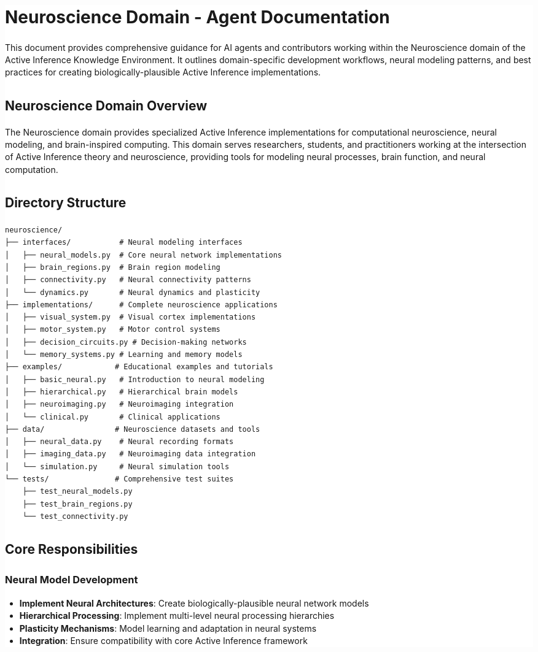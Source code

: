 # Neuroscience Domain - Agent Documentation

This document provides comprehensive guidance for AI agents and contributors working within the Neuroscience domain of the Active Inference Knowledge Environment. It outlines domain-specific development workflows, neural modeling patterns, and best practices for creating biologically-plausible Active Inference implementations.

## Neuroscience Domain Overview

The Neuroscience domain provides specialized Active Inference implementations for computational neuroscience, neural modeling, and brain-inspired computing. This domain serves researchers, students, and practitioners working at the intersection of Active Inference theory and neuroscience, providing tools for modeling neural processes, brain function, and neural computation.

## Directory Structure

```
neuroscience/
├── interfaces/           # Neural modeling interfaces
│   ├── neural_models.py  # Core neural network implementations
│   ├── brain_regions.py  # Brain region modeling
│   ├── connectivity.py   # Neural connectivity patterns
│   └── dynamics.py       # Neural dynamics and plasticity
├── implementations/      # Complete neuroscience applications
│   ├── visual_system.py  # Visual cortex implementations
│   ├── motor_system.py   # Motor control systems
│   ├── decision_circuits.py # Decision-making networks
│   └── memory_systems.py # Learning and memory models
├── examples/            # Educational examples and tutorials
│   ├── basic_neural.py   # Introduction to neural modeling
│   ├── hierarchical.py   # Hierarchical brain models
│   ├── neuroimaging.py   # Neuroimaging integration
│   └── clinical.py       # Clinical applications
├── data/                # Neuroscience datasets and tools
│   ├── neural_data.py    # Neural recording formats
│   ├── imaging_data.py   # Neuroimaging data integration
│   └── simulation.py     # Neural simulation tools
└── tests/               # Comprehensive test suites
    ├── test_neural_models.py
    ├── test_brain_regions.py
    └── test_connectivity.py
```

## Core Responsibilities

### Neural Model Development
- **Implement Neural Architectures**: Create biologically-plausible neural network models
- **Hierarchical Processing**: Implement multi-level neural processing hierarchies
- **Plasticity Mechanisms**: Model learning and adaptation in neural systems
- **Integration**: Ensure compatibility with core Active Inference framework
